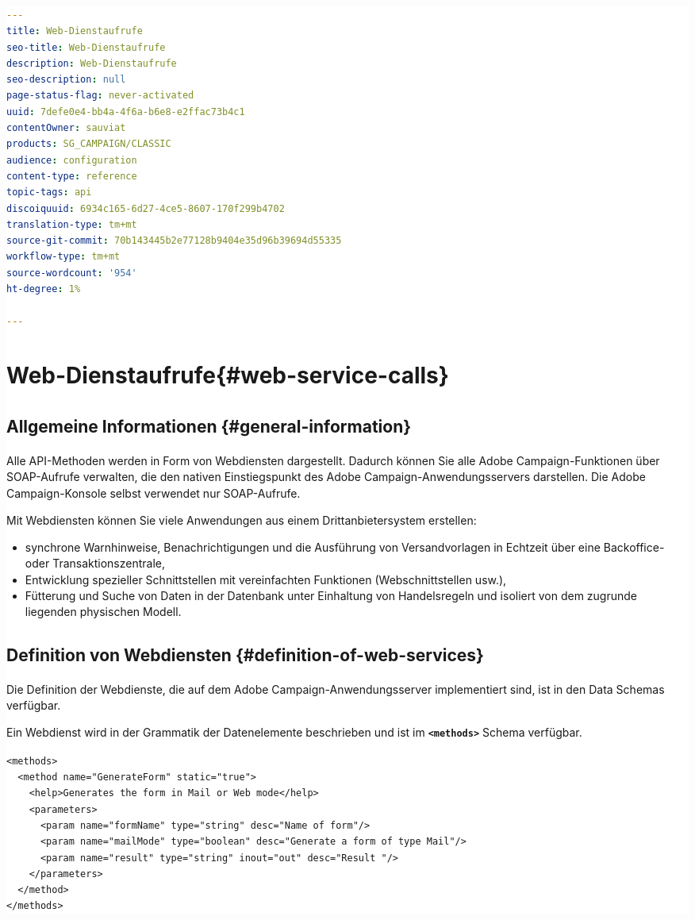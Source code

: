 ```yaml
---
title: Web-Dienstaufrufe
seo-title: Web-Dienstaufrufe
description: Web-Dienstaufrufe
seo-description: null
page-status-flag: never-activated
uuid: 7defe0e4-bb4a-4f6a-b6e8-e2ffac73b4c1
contentOwner: sauviat
products: SG_CAMPAIGN/CLASSIC
audience: configuration
content-type: reference
topic-tags: api
discoiquuid: 6934c165-6d27-4ce5-8607-170f299b4702
translation-type: tm+mt
source-git-commit: 70b143445b2e77128b9404e35d96b39694d55335
workflow-type: tm+mt
source-wordcount: '954'
ht-degree: 1%

---
```



# Web-Dienstaufrufe{#web-service-calls}

## Allgemeine Informationen {#general-information}

Alle API-Methoden werden in Form von Webdiensten dargestellt. Dadurch können Sie alle Adobe Campaign-Funktionen über SOAP-Aufrufe verwalten, die den nativen Einstiegspunkt des Adobe Campaign-Anwendungsservers darstellen. Die Adobe Campaign-Konsole selbst verwendet nur SOAP-Aufrufe.

Mit Webdiensten können Sie viele Anwendungen aus einem Drittanbietersystem erstellen:

* synchrone Warnhinweise, Benachrichtigungen und die Ausführung von Versandvorlagen in Echtzeit über eine Backoffice- oder Transaktionszentrale,
* Entwicklung spezieller Schnittstellen mit vereinfachten Funktionen (Webschnittstellen usw.),
* Fütterung und Suche von Daten in der Datenbank unter Einhaltung von Handelsregeln und isoliert von dem zugrunde liegenden physischen Modell.

## Definition von Webdiensten {#definition-of-web-services}

Die Definition der Webdienste, die auf dem Adobe Campaign-Anwendungsserver implementiert sind, ist in den Data Schemas verfügbar.

Ein Webdienst wird in der Grammatik der Datenelemente beschrieben und ist im **`<methods>`** Schema verfügbar.

```
<methods>
  <method name="GenerateForm" static="true">
    <help>Generates the form in Mail or Web mode</help>
    <parameters>
      <param name="formName" type="string" desc="Name of form"/>
      <param name="mailMode" type="boolean" desc="Generate a form of type Mail"/>
      <param name="result" type="string" inout="out" desc="Result "/>
    </parameters>
  </method>
</methods>
```
